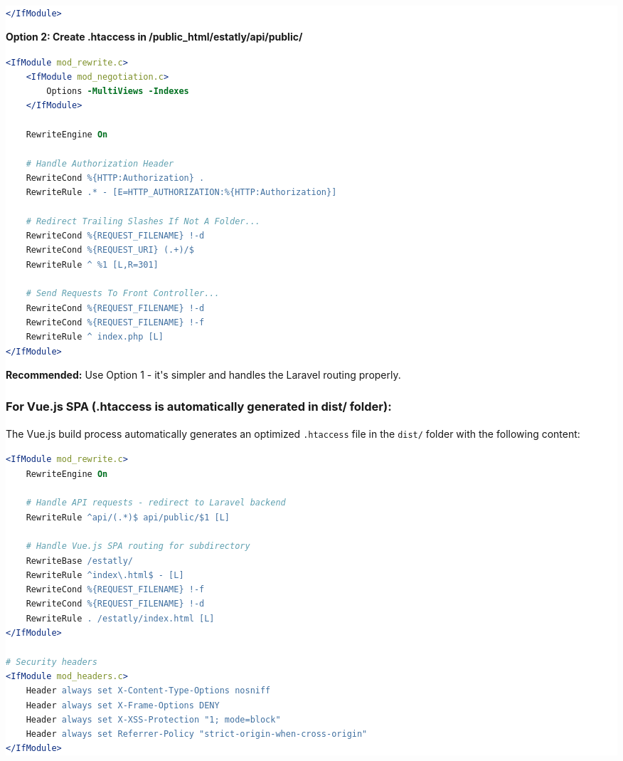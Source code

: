 ```apache
</IfModule>
```

**Option 2: Create .htaccess in /public_html/estatly/api/public/**
```apache
<IfModule mod_rewrite.c>
    <IfModule mod_negotiation.c>
        Options -MultiViews -Indexes
    </IfModule>

    RewriteEngine On

    # Handle Authorization Header
    RewriteCond %{HTTP:Authorization} .
    RewriteRule .* - [E=HTTP_AUTHORIZATION:%{HTTP:Authorization}]

    # Redirect Trailing Slashes If Not A Folder...
    RewriteCond %{REQUEST_FILENAME} !-d
    RewriteCond %{REQUEST_URI} (.+)/$
    RewriteRule ^ %1 [L,R=301]

    # Send Requests To Front Controller...
    RewriteCond %{REQUEST_FILENAME} !-d
    RewriteCond %{REQUEST_FILENAME} !-f
    RewriteRule ^ index.php [L]
</IfModule>
```

**Recommended:** Use Option 1 - it's simpler and handles the Laravel routing properly.

### For Vue.js SPA (.htaccess is automatically generated in dist/ folder):
The Vue.js build process automatically generates an optimized `.htaccess` file in the `dist/` folder with the following content:

```apache
<IfModule mod_rewrite.c>
    RewriteEngine On
    
    # Handle API requests - redirect to Laravel backend
    RewriteRule ^api/(.*)$ api/public/$1 [L]
    
    # Handle Vue.js SPA routing for subdirectory
    RewriteBase /estatly/
    RewriteRule ^index\.html$ - [L]
    RewriteCond %{REQUEST_FILENAME} !-f
    RewriteCond %{REQUEST_FILENAME} !-d
    RewriteRule . /estatly/index.html [L]
</IfModule>

# Security headers
<IfModule mod_headers.c>
    Header always set X-Content-Type-Options nosniff
    Header always set X-Frame-Options DENY
    Header always set X-XSS-Protection "1; mode=block"
    Header always set Referrer-Policy "strict-origin-when-cross-origin"
</IfModule>
```
